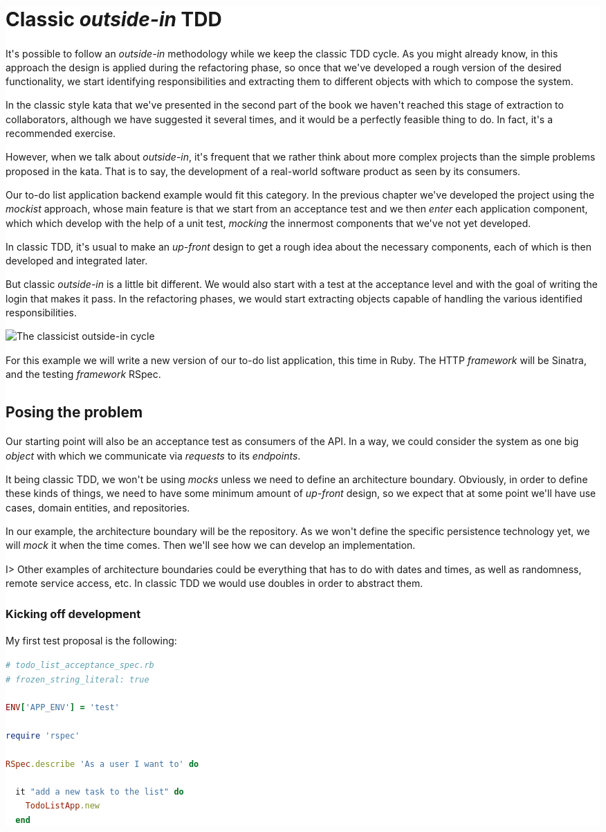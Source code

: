 # Classic *outside-in* TDD

It's possible to follow an *outside-in* methodology while we keep the classic TDD cycle. As you might already know, in this approach the design is applied during the refactoring phase, so once that we've developed a rough version of the desired functionality, we start identifying responsibilities and extracting them to different objects with which to compose the system.

In the classic style kata that we've presented in the second part of the book we haven't reached this stage of extraction to collaborators, although we have suggested it several times, and it would be a perfectly feasible thing to do. In fact, it's a recommended exercise.

However, when we talk about *outside-in*, it's frequent that we rather think about more complex projects than the simple problems proposed in the kata. That is to say, the development of a real-world software product as seen by its consumers.

Our to-do list application backend example would fit this category. In the previous chapter we've developed the project using the *mockist* approach, whose main feature is that we start from an acceptance test and we then *enter* each application component, which which develop with the help of a unit test, *mocking* the innermost components that we've not yet developed.

In classic TDD, it's usual to make an *up-front* design to get a rough idea about the necessary components, each of which is then developed and integrated later.

But classic *outside-in* is a little bit different. We would also start with a test at the acceptance level and with the goal of writing the login that makes it pass. In the refactoring phases, we would start extracting objects capable of handling the various identified responsibilities.

![The classicist outside-in cycle](images/print/classic-cycle.jpeg)


For this example we will write a new version of our to-do list application, this time in Ruby. The HTTP *framework* will be Sinatra, and the testing *framework* RSpec.

## Posing the problem

Our starting point will also be an acceptance test as consumers of the API. In a way, we could consider the system as one big *object* with which we communicate via *requests* to its *endpoints*.

It being classic TDD, we won't be using *mocks* unless we need to define an architecture boundary. Obviously, in order to define these kinds of things, we need to have some minimum amount of *up-front* design, so we expect that at some point we'll have use cases, domain entities, and repositories.

In our example, the architecture boundary will be the repository. As we won't define the specific persistence technology yet, we will *mock* it when the time comes. Then we'll see how we can develop an implementation.

I> Other examples of architecture boundaries could be everything that has to do with dates and times, as well as randomness, remote service access, etc. In classic TDD we would use doubles in order to abstract them.

### Kicking off development

My first test proposal is the following:

```ruby
# todo_list_acceptance_spec.rb
# frozen_string_literal: true

ENV['APP_ENV'] = 'test'

require 'rspec'

RSpec.describe 'As a user I want to' do

  it "add a new task to the list" do
    TodoListApp.new
  end
```